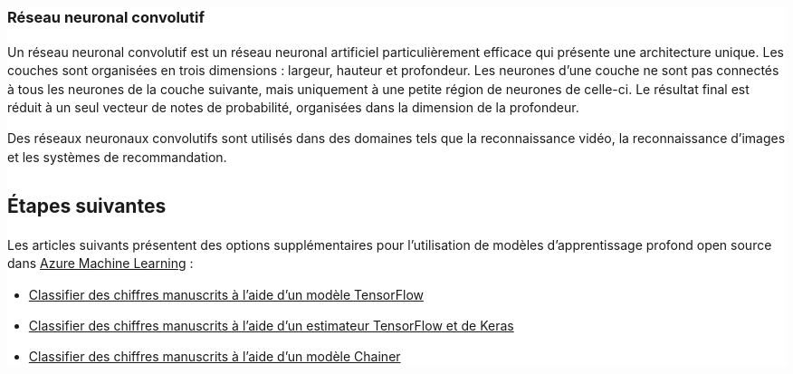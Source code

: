 ### <a name="convolutional-neural-network"></a>Réseau neuronal convolutif

Un réseau neuronal convolutif est un réseau neuronal artificiel particulièrement efficace qui présente une architecture unique. Les couches sont organisées en trois dimensions : largeur, hauteur et profondeur. Les neurones d’une couche ne sont pas connectés à tous les neurones de la couche suivante, mais uniquement à une petite région de neurones de celle-ci. Le résultat final est réduit à un seul vecteur de notes de probabilité, organisées dans la dimension de la profondeur. 

Des réseaux neuronaux convolutifs sont utilisés dans des domaines tels que la reconnaissance vidéo, la reconnaissance d’images et les systèmes de recommandation.

## <a name="next-steps"></a>Étapes suivantes

Les articles suivants présentent des options supplémentaires pour l’utilisation de modèles d’apprentissage profond open source dans [Azure Machine Learning](./index.yml?WT.mc_id=docs-article-lazzeri) :


- [Classifier des chiffres manuscrits à l’aide d’un modèle TensorFlow](./how-to-train-tensorflow.md?WT.mc_id=docs-article-lazzeri) 

- [Classifier des chiffres manuscrits à l’aide d’un estimateur TensorFlow et de Keras](./how-to-train-keras.md?WT.mc_id=docs-article-lazzeri)

- [Classifier des chiffres manuscrits à l’aide d’un modèle Chainer](./how-to-set-up-training-targets.md?WT.mc_id=docs-article-lazzeri)
